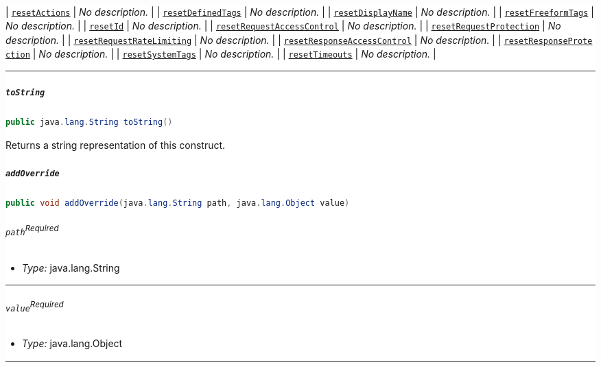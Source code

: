 | <code><a href="#rhizo-co-terraform-provider-oci.wafWebAppFirewallPolicy.WafWebAppFirewallPolicy.resetActions">resetActions</a></code> | *No description.* |
| <code><a href="#rhizo-co-terraform-provider-oci.wafWebAppFirewallPolicy.WafWebAppFirewallPolicy.resetDefinedTags">resetDefinedTags</a></code> | *No description.* |
| <code><a href="#rhizo-co-terraform-provider-oci.wafWebAppFirewallPolicy.WafWebAppFirewallPolicy.resetDisplayName">resetDisplayName</a></code> | *No description.* |
| <code><a href="#rhizo-co-terraform-provider-oci.wafWebAppFirewallPolicy.WafWebAppFirewallPolicy.resetFreeformTags">resetFreeformTags</a></code> | *No description.* |
| <code><a href="#rhizo-co-terraform-provider-oci.wafWebAppFirewallPolicy.WafWebAppFirewallPolicy.resetId">resetId</a></code> | *No description.* |
| <code><a href="#rhizo-co-terraform-provider-oci.wafWebAppFirewallPolicy.WafWebAppFirewallPolicy.resetRequestAccessControl">resetRequestAccessControl</a></code> | *No description.* |
| <code><a href="#rhizo-co-terraform-provider-oci.wafWebAppFirewallPolicy.WafWebAppFirewallPolicy.resetRequestProtection">resetRequestProtection</a></code> | *No description.* |
| <code><a href="#rhizo-co-terraform-provider-oci.wafWebAppFirewallPolicy.WafWebAppFirewallPolicy.resetRequestRateLimiting">resetRequestRateLimiting</a></code> | *No description.* |
| <code><a href="#rhizo-co-terraform-provider-oci.wafWebAppFirewallPolicy.WafWebAppFirewallPolicy.resetResponseAccessControl">resetResponseAccessControl</a></code> | *No description.* |
| <code><a href="#rhizo-co-terraform-provider-oci.wafWebAppFirewallPolicy.WafWebAppFirewallPolicy.resetResponseProtection">resetResponseProtection</a></code> | *No description.* |
| <code><a href="#rhizo-co-terraform-provider-oci.wafWebAppFirewallPolicy.WafWebAppFirewallPolicy.resetSystemTags">resetSystemTags</a></code> | *No description.* |
| <code><a href="#rhizo-co-terraform-provider-oci.wafWebAppFirewallPolicy.WafWebAppFirewallPolicy.resetTimeouts">resetTimeouts</a></code> | *No description.* |

---

##### `toString` <a name="toString" id="rhizo-co-terraform-provider-oci.wafWebAppFirewallPolicy.WafWebAppFirewallPolicy.toString"></a>

```java
public java.lang.String toString()
```

Returns a string representation of this construct.

##### `addOverride` <a name="addOverride" id="rhizo-co-terraform-provider-oci.wafWebAppFirewallPolicy.WafWebAppFirewallPolicy.addOverride"></a>

```java
public void addOverride(java.lang.String path, java.lang.Object value)
```

###### `path`<sup>Required</sup> <a name="path" id="rhizo-co-terraform-provider-oci.wafWebAppFirewallPolicy.WafWebAppFirewallPolicy.addOverride.parameter.path"></a>

- *Type:* java.lang.String

---

###### `value`<sup>Required</sup> <a name="value" id="rhizo-co-terraform-provider-oci.wafWebAppFirewallPolicy.WafWebAppFirewallPolicy.addOverride.parameter.value"></a>

- *Type:* java.lang.Object

---